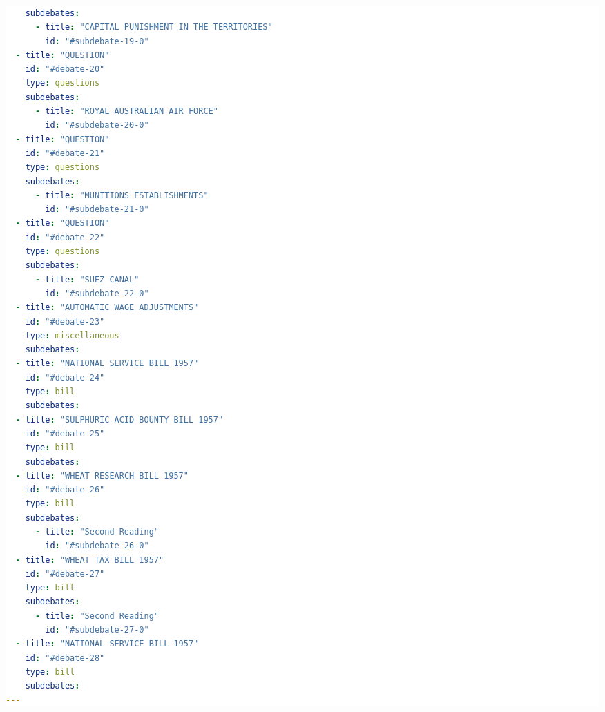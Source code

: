 ```yaml
    subdebates:
      - title: "CAPITAL PUNISHMENT IN THE TERRITORIES"
        id: "#subdebate-19-0"
  - title: "QUESTION"
    id: "#debate-20"
    type: questions
    subdebates:
      - title: "ROYAL AUSTRALIAN AIR FORCE"
        id: "#subdebate-20-0"
  - title: "QUESTION"
    id: "#debate-21"
    type: questions
    subdebates:
      - title: "MUNITIONS ESTABLISHMENTS"
        id: "#subdebate-21-0"
  - title: "QUESTION"
    id: "#debate-22"
    type: questions
    subdebates:
      - title: "SUEZ CANAL"
        id: "#subdebate-22-0"
  - title: "AUTOMATIC WAGE ADJUSTMENTS"
    id: "#debate-23"
    type: miscellaneous
    subdebates:
  - title: "NATIONAL SERVICE BILL 1957"
    id: "#debate-24"
    type: bill
    subdebates:
  - title: "SULPHURIC ACID BOUNTY BILL 1957"
    id: "#debate-25"
    type: bill
    subdebates:
  - title: "WHEAT RESEARCH BILL 1957"
    id: "#debate-26"
    type: bill
    subdebates:
      - title: "Second Reading"
        id: "#subdebate-26-0"
  - title: "WHEAT TAX BILL 1957"
    id: "#debate-27"
    type: bill
    subdebates:
      - title: "Second Reading"
        id: "#subdebate-27-0"
  - title: "NATIONAL SERVICE BILL 1957"
    id: "#debate-28"
    type: bill
    subdebates:
---
```

